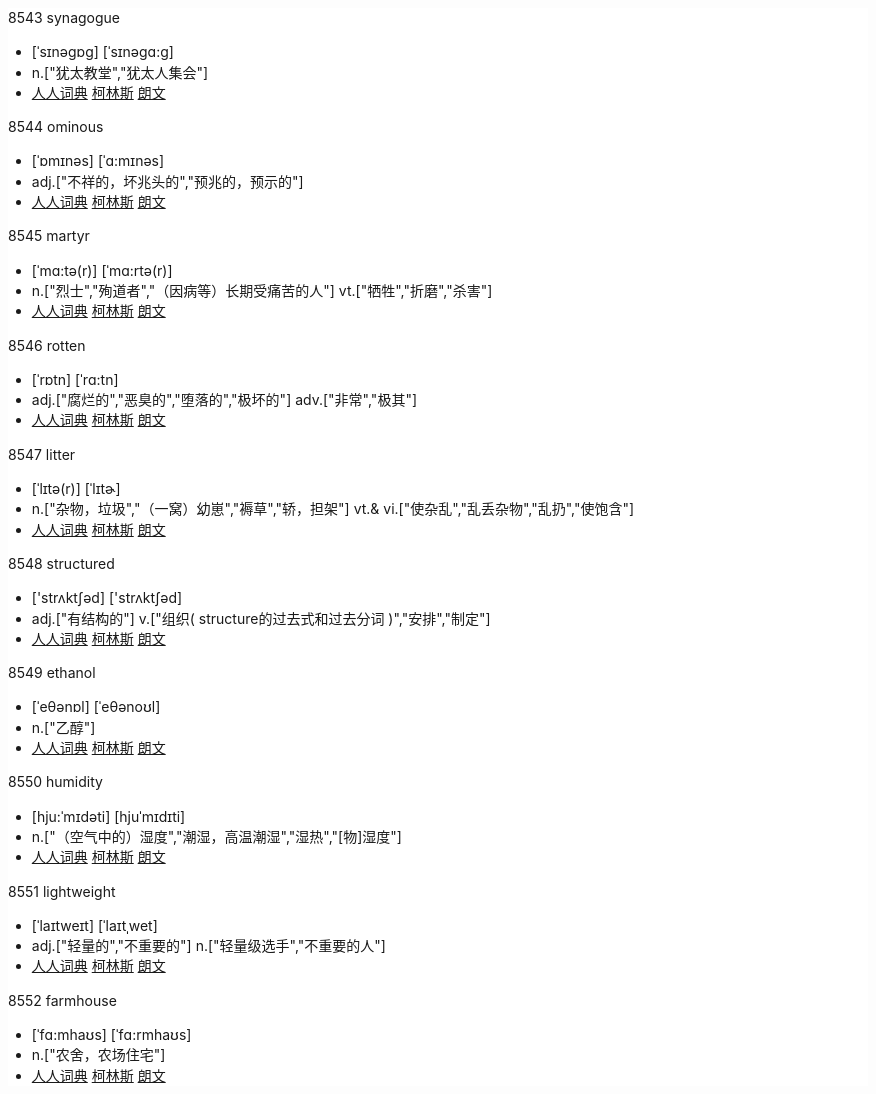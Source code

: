 8543 synagogue 
- [ˈsɪnəgɒg]  [ˈsɪnəgɑ:g] 
- n.["犹太教堂","犹太人集会"]   
- [人人词典](https://www.91dict.com/words?w=synagogue) [柯林斯](https://www.collinsdictionary.com/zh/dictionary/english/synagogue) [朗文](https://www.ldoceonline.com/dictionary/synagogue) 

8544 ominous 
- [ˈɒmɪnəs]  [ˈɑ:mɪnəs] 
- adj.["不祥的，坏兆头的","预兆的，预示的"]   
- [人人词典](https://www.91dict.com/words?w=ominous) [柯林斯](https://www.collinsdictionary.com/zh/dictionary/english/ominous) [朗文](https://www.ldoceonline.com/dictionary/ominous) 

8545 martyr 
- [ˈmɑ:tə(r)]  [ˈmɑ:rtə(r)] 
- n.["烈士","殉道者","（因病等）长期受痛苦的人"]  vt.["牺牲","折磨","杀害"]   
- [人人词典](https://www.91dict.com/words?w=martyr) [柯林斯](https://www.collinsdictionary.com/zh/dictionary/english/martyr) [朗文](https://www.ldoceonline.com/dictionary/martyr) 

8546 rotten 
- [ˈrɒtn]  [ˈrɑ:tn] 
- adj.["腐烂的","恶臭的","堕落的","极坏的"]  adv.["非常","极其"]   
- [人人词典](https://www.91dict.com/words?w=rotten) [柯林斯](https://www.collinsdictionary.com/zh/dictionary/english/rotten) [朗文](https://www.ldoceonline.com/dictionary/rotten) 

8547 litter 
- [ˈlɪtə(r)]  [ˈlɪtɚ] 
- n.["杂物，垃圾","（一窝）幼崽","褥草","轿，担架"]  vt.& vi.["使杂乱","乱丢杂物","乱扔","使饱含"]   
- [人人词典](https://www.91dict.com/words?w=litter) [柯林斯](https://www.collinsdictionary.com/zh/dictionary/english/litter) [朗文](https://www.ldoceonline.com/dictionary/litter) 

8548 structured 
- ['strʌktʃəd]  ['strʌktʃəd] 
- adj.["有结构的"]  v.["组织( structure的过去式和过去分词 )","安排","制定"]   
- [人人词典](https://www.91dict.com/words?w=structured) [柯林斯](https://www.collinsdictionary.com/zh/dictionary/english/structured) [朗文](https://www.ldoceonline.com/dictionary/structured) 

8549 ethanol 
- [ˈeθənɒl]  [ˈeθənoʊl] 
- n.["乙醇"]   
- [人人词典](https://www.91dict.com/words?w=ethanol) [柯林斯](https://www.collinsdictionary.com/zh/dictionary/english/ethanol) [朗文](https://www.ldoceonline.com/dictionary/ethanol) 

8550 humidity 
- [hju:ˈmɪdəti]  [hjuˈmɪdɪti] 
- n.["（空气中的）湿度","潮湿，高温潮湿","湿热","[物]湿度"]   
- [人人词典](https://www.91dict.com/words?w=humidity) [柯林斯](https://www.collinsdictionary.com/zh/dictionary/english/humidity) [朗文](https://www.ldoceonline.com/dictionary/humidity) 

8551 lightweight 
- [ˈlaɪtweɪt]  [ˈlaɪtˌwet] 
- adj.["轻量的","不重要的"]  n.["轻量级选手","不重要的人"]   
- [人人词典](https://www.91dict.com/words?w=lightweight) [柯林斯](https://www.collinsdictionary.com/zh/dictionary/english/lightweight) [朗文](https://www.ldoceonline.com/dictionary/lightweight) 

8552 farmhouse 
- [ˈfɑ:mhaʊs]  [ˈfɑ:rmhaʊs] 
- n.["农舍，农场住宅"]   
- [人人词典](https://www.91dict.com/words?w=farmhouse) [柯林斯](https://www.collinsdictionary.com/zh/dictionary/english/farmhouse) [朗文](https://www.ldoceonline.com/dictionary/farmhouse) 
